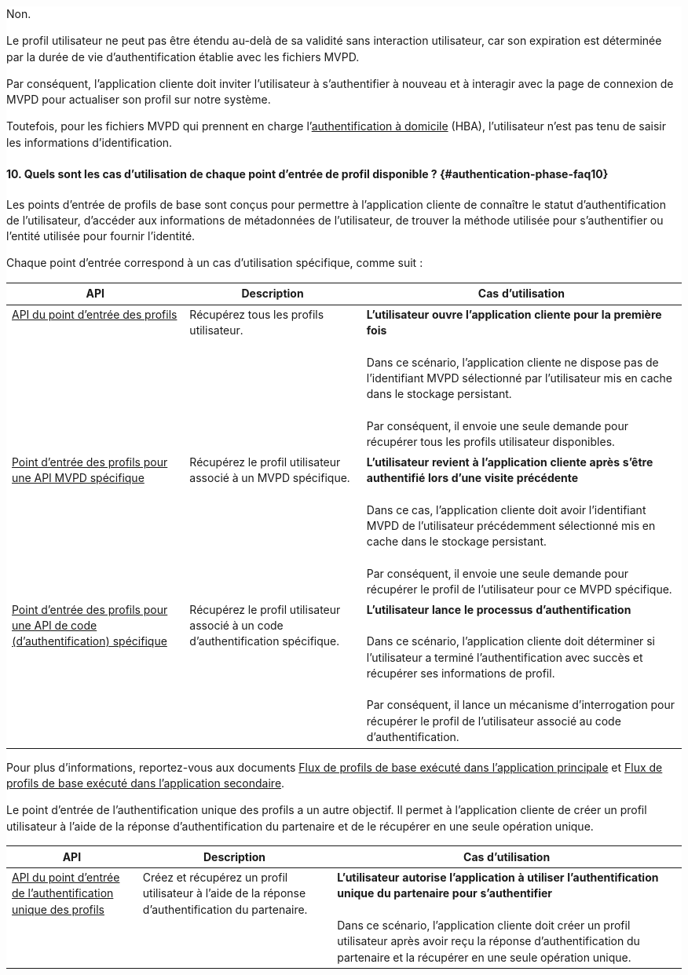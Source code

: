 Non.

Le profil utilisateur ne peut pas être étendu au-delà de sa validité sans interaction utilisateur, car son expiration est déterminée par la durée de vie d’authentification établie avec les fichiers MVPD.

Par conséquent, l’application cliente doit inviter l’utilisateur à s’authentifier à nouveau et à interagir avec la page de connexion de MVPD pour actualiser son profil sur notre système.

Toutefois, pour les fichiers MVPD qui prennent en charge l’[authentification à domicile](/help/authentication/integration-guide-programmers/features-standard/hba-access/home-based-authentication.md) (HBA), l’utilisateur n’est pas tenu de saisir les informations d’identification.

#### 10. Quels sont les cas d’utilisation de chaque point d’entrée de profil disponible ? {#authentication-phase-faq10}

Les points d’entrée de profils de base sont conçus pour permettre à l’application cliente de connaître le statut d’authentification de l’utilisateur, d’accéder aux informations de métadonnées de l’utilisateur, de trouver la méthode utilisée pour s’authentifier ou l’entité utilisée pour fournir l’identité.

Chaque point d’entrée correspond à un cas d’utilisation spécifique, comme suit :

| API | Description | Cas d’utilisation |
|-------------------------------------------------------------------------------------------------------------------------------------------------------------------------------------------------------------------------|---------------------------------------------------------------------------|---------------------------------------------------------------------------------------------------------------------------------------------------------------------------------------------------------------------------------------------------------------------------------------------------------------------------------------------------|
| [API du point d’entrée des profils](/help/authentication/integration-guide-programmers/rest-apis/rest-api-v2/apis/profiles-apis/rest-api-v2-profiles-apis-retrieve-profiles.md) | Récupérez tous les profils utilisateur. | **L’utilisateur ouvre l’application cliente pour la première fois**<br/><br/> Dans ce scénario, l’application cliente ne dispose pas de l’identifiant MVPD sélectionné par l’utilisateur mis en cache dans le stockage persistant.<br/><br/>Par conséquent, il envoie une seule demande pour récupérer tous les profils utilisateur disponibles. |
| [Point d’entrée des profils pour une API MVPD spécifique](/help/authentication/integration-guide-programmers/rest-apis/rest-api-v2/apis/profiles-apis/rest-api-v2-profiles-apis-retrieve-profile-for-specific-mvpd.md) | Récupérez le profil utilisateur associé à un MVPD spécifique. | **L’utilisateur revient à l’application cliente après s’être authentifié lors d’une visite précédente**<br/><br/> Dans ce cas, l’application cliente doit avoir l’identifiant MVPD de l’utilisateur précédemment sélectionné mis en cache dans le stockage persistant.<br/><br/>Par conséquent, il envoie une seule demande pour récupérer le profil de l’utilisateur pour ce MVPD spécifique. |
| [ Point d’entrée des profils pour une API de code (d’authentification) spécifique](/help/authentication/integration-guide-programmers/rest-apis/rest-api-v2/apis/profiles-apis/rest-api-v2-profiles-apis-retrieve-profile-for-specific-code.md) | Récupérez le profil utilisateur associé à un code d’authentification spécifique. | **L’utilisateur lance le processus d’authentification**<br/><br/> Dans ce scénario, l’application cliente doit déterminer si l’utilisateur a terminé l’authentification avec succès et récupérer ses informations de profil.<br/><br/>Par conséquent, il lance un mécanisme d’interrogation pour récupérer le profil de l’utilisateur associé au code d’authentification. |

Pour plus d’informations, reportez-vous aux documents [Flux de profils de base exécuté dans l’application principale](/help/authentication/integration-guide-programmers/rest-apis/rest-api-v2/flows/basic-access-flows/rest-api-v2-basic-profiles-primary-application-flow.md) et [Flux de profils de base exécuté dans l’application secondaire](/help/authentication/integration-guide-programmers/rest-apis/rest-api-v2/flows/basic-access-flows/rest-api-v2-basic-profiles-secondary-application-flow.md).

Le point d’entrée de l’authentification unique des profils a un autre objectif. Il permet à l’application cliente de créer un profil utilisateur à l’aide de la réponse d’authentification du partenaire et de le récupérer en une seule opération unique.

| API | Description | Cas d’utilisation |
|------------------------------------------------------------------------------------------------------------------------------------------------------------------------------------------------------------------------------------------|-------------------------------------------------------------------------|------------------------------------------------------------------------------------------------------------------------------------------------------------------------------------------------------------------------------------------------------------------|
| [API du point d’entrée de l’authentification unique des profils](/help/authentication/integration-guide-programmers/rest-apis/rest-api-v2/apis/partner-single-sign-on-apis/rest-api-v2-partner-single-sign-on-apis-retrieve-profile-using-partner-authentication-response.md) | Créez et récupérez un profil utilisateur à l’aide de la réponse d’authentification du partenaire. | **L’utilisateur autorise l’application à utiliser l’authentification unique du partenaire pour s’authentifier**<br/><br/> Dans ce scénario, l’application cliente doit créer un profil utilisateur après avoir reçu la réponse d’authentification du partenaire et la récupérer en une seule opération unique. |
